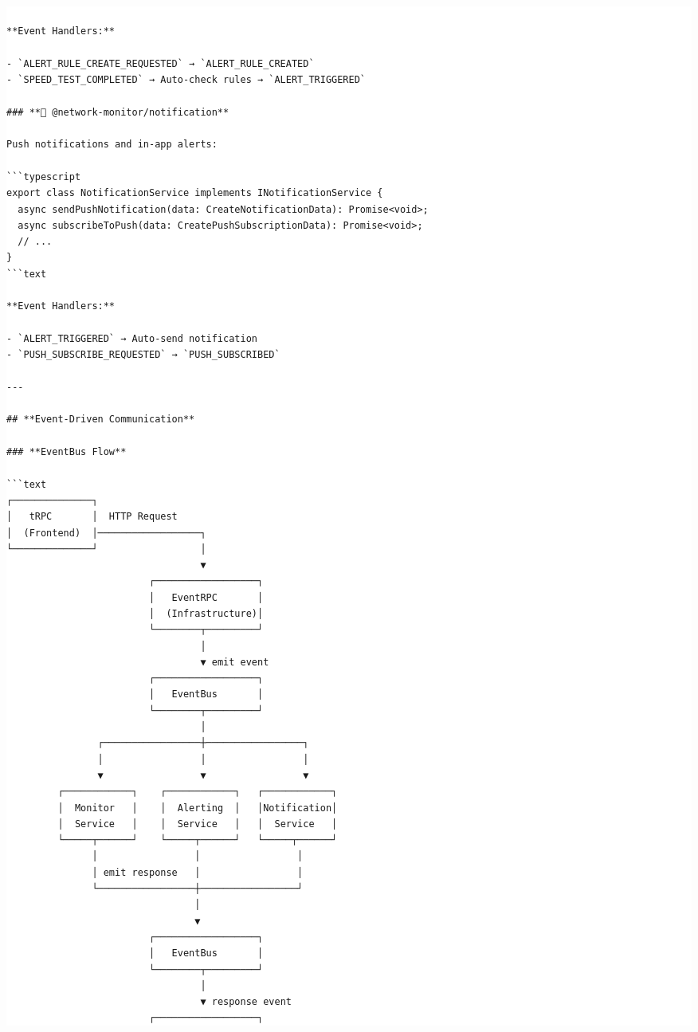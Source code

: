 ```text

**Event Handlers:**

- `ALERT_RULE_CREATE_REQUESTED` → `ALERT_RULE_CREATED`
- `SPEED_TEST_COMPLETED` → Auto-check rules → `ALERT_TRIGGERED`

### **📲 @network-monitor/notification**

Push notifications and in-app alerts:

```typescript
export class NotificationService implements INotificationService {
  async sendPushNotification(data: CreateNotificationData): Promise<void>;
  async subscribeToPush(data: CreatePushSubscriptionData): Promise<void>;
  // ...
}
```text

**Event Handlers:**

- `ALERT_TRIGGERED` → Auto-send notification
- `PUSH_SUBSCRIBE_REQUESTED` → `PUSH_SUBSCRIBED`

---

## **Event-Driven Communication**

### **EventBus Flow**

```text
┌──────────────┐
│   tRPC       │  HTTP Request
│  (Frontend)  │──────────────────┐
└──────────────┘                  │
                                  ▼
                         ┌──────────────────┐
                         │   EventRPC       │
                         │  (Infrastructure)│
                         └────────┬─────────┘
                                  │
                                  ▼ emit event
                         ┌──────────────────┐
                         │   EventBus       │
                         └────────┬─────────┘
                                  │
                ┌─────────────────┼─────────────────┐
                │                 │                 │
                ▼                 ▼                 ▼
         ┌────────────┐    ┌────────────┐   ┌────────────┐
         │  Monitor   │    │  Alerting  │   │Notification│
         │  Service   │    │  Service   │   │  Service   │
         └─────┬──────┘    └─────┬──────┘   └─────┬──────┘
               │                 │                 │
               │ emit response   │                 │
               └─────────────────┼─────────────────┘
                                 │
                                 ▼
                         ┌──────────────────┐
                         │   EventBus       │
                         └────────┬─────────┘
                                  │
                                  ▼ response event
                         ┌──────────────────┐
```